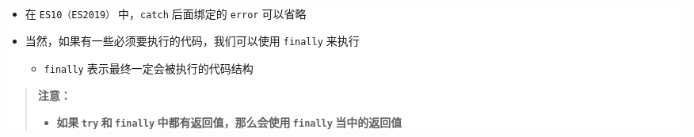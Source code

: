 - 在 `ES10（ES2019）` 中，`catch` 后面绑定的 `error` 可以省略

- 当然，如果有一些必须要执行的代码，我们可以使用 `finally` 来执行

  - `finally` 表示最终一定会被执行的代码结构

>  **注意：**
>
> - **如果 `try` 和 `finally` 中都有返回值，那么会使用 `finally` 当中的返回值**





